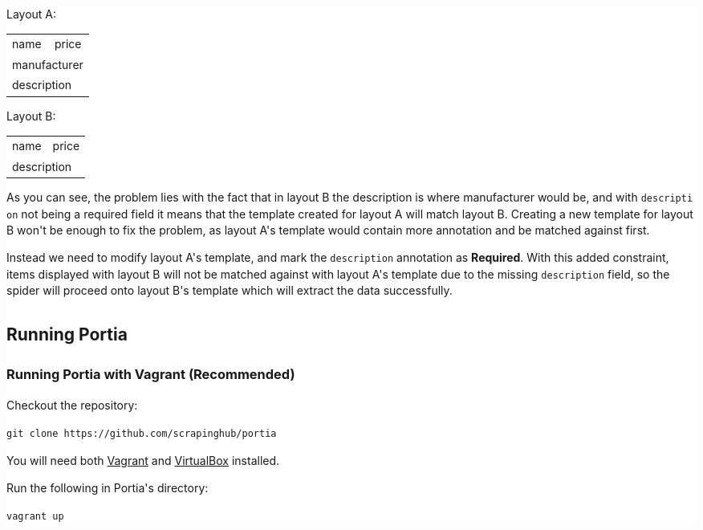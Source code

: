 Layout A:

<table>
    <tbody>
        <tr>
            <td>name</td>
            <td>price</td>
        </tr>
        <tr>
            <td colspan="2">manufacturer</td>
        <tr>
        <tr>
            <td colspan="2">description</td>
        </tr>
    </tbody>
</table>

Layout B:

<table>
    <tbody>
        <tr>
            <td>name</td>
            <td>price</td>
        </tr>
        <tr>
            <td colspan="2">description</td>
        </tr>
    </tbody>
</table>

As you can see, the problem lies with the fact that in layout B the description is where manufacturer would be, and with ``description`` not being a required field it means that the template created for layout A will match layout B. Creating a new template for layout B won't be enough to fix the problem, as layout A's template would contain more annotation and be matched against first.

Instead we need to modify layout A's template, and mark the ``description`` annotation as **Required**. With this added constraint, items displayed with layout B will not be matched against with layout A's template due to the missing ``description`` field, so the spider will proceed onto layout B's template which will extract the data successfully.

Running Portia
--------------

### Running Portia with Vagrant (Recommended)

Checkout the repository:

    git clone https://github.com/scrapinghub/portia

You will need both [Vagrant](http://www.vagrantup.com/downloads.html) and [VirtualBox](https://www.virtualbox.org/wiki/Downloads) installed.

Run the following in Portia's directory:

    vagrant up
